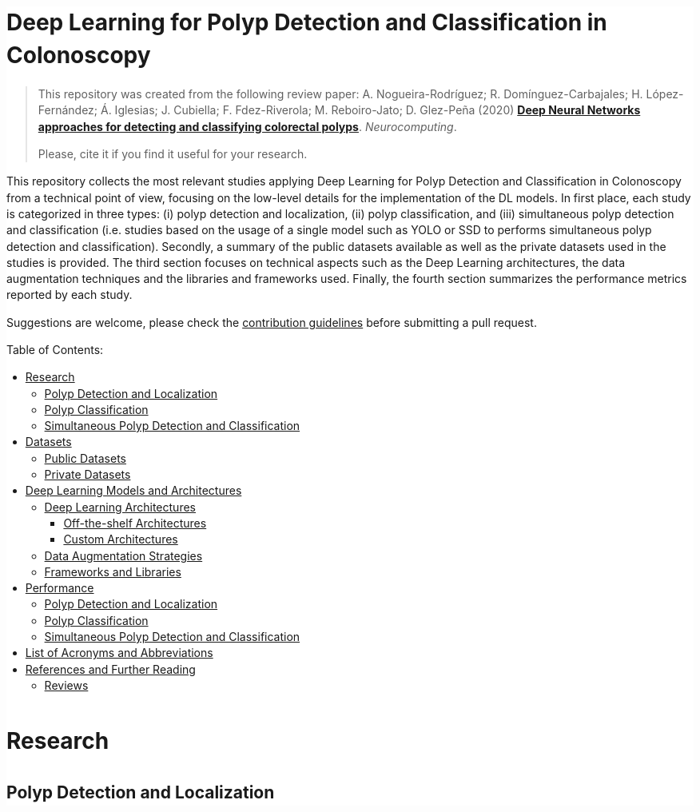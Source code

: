 # Deep Learning for Polyp Detection and Classification in Colonoscopy
> This repository was created from the following review paper: A. Nogueira-Rodríguez; R. Domínguez-Carbajales; H. López-Fernández; Á. Iglesias; J. Cubiella; F. Fdez-Riverola; M. Reboiro-Jato; D. Glez-Peña (2020) [**Deep Neural Networks approaches for detecting and classifying colorectal polyps**](https://doi.org/10.1016/j.neucom.2020.02.123). *Neurocomputing*.
>
> Please, cite it if you find it useful for your research.

This repository collects the most relevant studies applying Deep Learning for Polyp Detection and Classification in Colonoscopy from a technical point of view, focusing on the low-level details for the implementation of the DL models. In first place, each study is categorized in three types: (i) polyp detection and localization, (ii) polyp classification, and (iii) simultaneous polyp detection and classification (i.e. studies based on the usage of a single model such as YOLO or SSD to performs simultaneous polyp detection and classification). Secondly, a summary of the public datasets available as well as the private datasets used in the studies is provided. The third section focuses on technical aspects such as the Deep Learning architectures, the data augmentation techniques and the libraries and frameworks used. Finally, the fourth section summarizes the performance metrics reported by each study.

Suggestions are welcome, please check the [contribution guidelines](CONTRIBUTING.md) before submitting a pull request.

Table of Contents:

   * [Research](README.md#research)
      * [Polyp Detection and Localization](README.md#polyp-detection-and-localization)
      * [Polyp Classification](README.md#polyp-classification)
      * [Simultaneous Polyp Detection and Classification](README.md#simultaneous-polyp-detection-and-classification)
   * [Datasets](README.md#datasets)
      * [Public Datasets](README.md#public-datasets)
      * [Private Datasets](README.md#private-datasets)
   * [Deep Learning Models and Architectures](README.md#deep-learning-models-and-architectures)
      * [Deep Learning Architectures](README.md#deep-learning-architectures)
         * [Off-the-shelf Architectures](README.md#off-the-shelf-architectures)
         * [Custom Architectures](README.md#custom-architectures)
      * [Data Augmentation Strategies](README.md#data-augmentation-strategies)
      * [Frameworks and Libraries](README.md#frameworks-and-libraries)
   * [Performance](README.md#performance)
      * [Polyp Detection and Localization](README.md#polyp-detection-and-localization-1)
      * [Polyp Classification](README.md#polyp-classification-1)
      * [Simultaneous Polyp Detection and Classification](README.md#simultaneous-polyp-detection-and-classification-1)
   * [List of Acronyms and Abbreviations](README.md#list-of-acronyms-and-abbreviations)
   * [References and Further Reading](README.md#references-and-further-reading)
      * [Reviews](README.md#reviews)

# Research

## Polyp Detection and Localization
